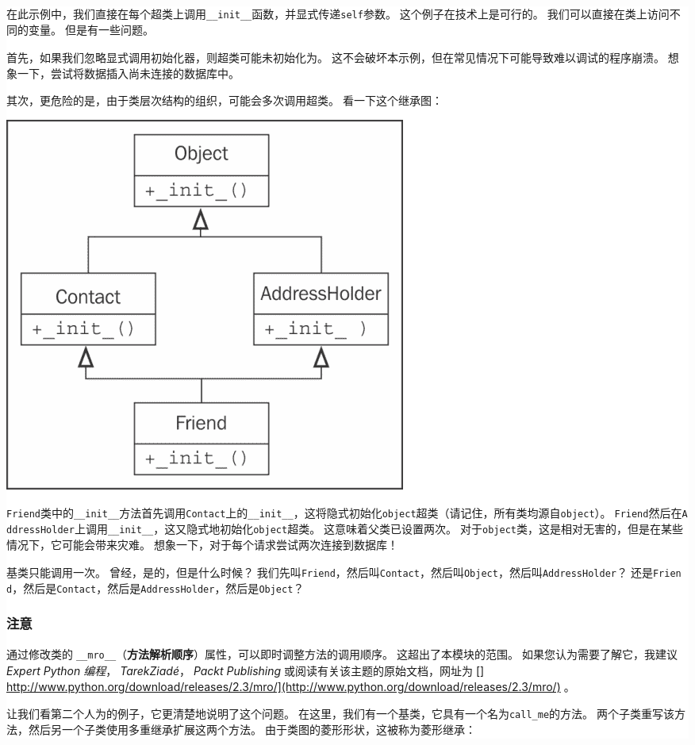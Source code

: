 在此示例中，我们直接在每个超类上调用`__init__`函数，并显式传递`self`参数。 这个例子在技术上是可行的。 我们可以直接在类上访问不同的变量。 但是有一些问题。

首先，如果我们忽略显式调用初始化器，则超类可能未初始化为。 这不会破坏本示例，但在常见情况下可能导致难以调试的程序崩溃。 想象一下，尝试将数据插入尚未连接的数据库中。

其次，更危险的是，由于类层次结构的组织，可能会多次调用超类。 看一下这个继承图：

![The diamond problem](img/8781OS_3_01.jpg)

`Friend`类中的`__init__`方法首先调用`Contact`上的`__init__`，这将隐式初始化`object`超类（请记住，所有类均源自`object`）。 `Friend`然后在`AddressHolder`上调用`__init__`，这又隐式地初始化`object`超类。 这意味着父类已设置两次。 对于`object`类，这是相对无害的，但是在某些情况下，它可能会带来灾难。 想象一下，对于每个请求尝试两次连接到数据库！

基类只能调用一次。 曾经，是的，但是什么时候？ 我们先叫`Friend`，然后叫`Contact`，然后叫`Object`，然后叫`AddressHolder`？ 还是`Friend`，然后是`Contact`，然后是`AddressHolder`，然后是`Object`？

### 注意

通过修改类的 `__mro__`（**方法解析顺序**）属性，可以即时调整方法的调用顺序。 这超出了本模块的范围。 如果您认为需要了解它，我建议 *Expert Python 编程*， *TarekZiadé*， *Packt Publishing* 或阅读有关该主题的原始文档，网址为 [] http://www.python.org/download/releases/2.3/mro/](http://www.python.org/download/releases/2.3/mro/) 。

让我们看第二个人为的例子，它更清楚地说明了这个问题。 在这里，我们有一个基类，它具有一个名为`call_me`的方法。 两个子类重写该方法，然后另一个子类使用多重继承扩展这两个方法。 由于类图的菱形形状，这被称为菱形继承：
